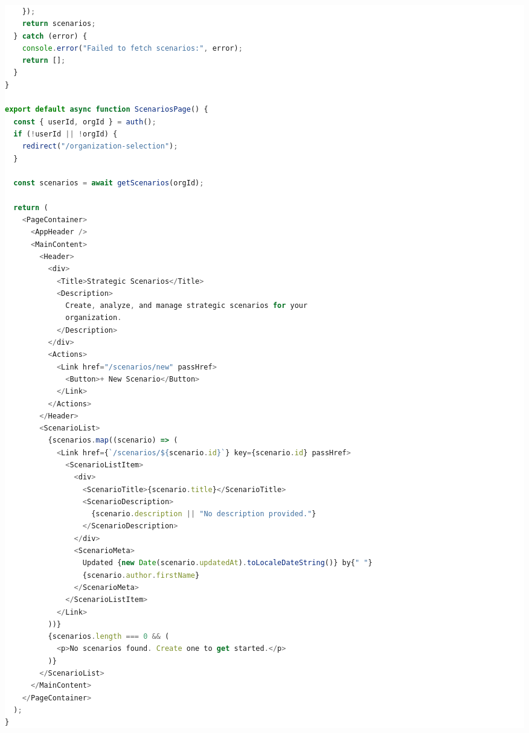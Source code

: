 ```javascript
    });
    return scenarios;
  } catch (error) {
    console.error("Failed to fetch scenarios:", error);
    return [];
  }
}

export default async function ScenariosPage() {
  const { userId, orgId } = auth();
  if (!userId || !orgId) {
    redirect("/organization-selection");
  }

  const scenarios = await getScenarios(orgId);

  return (
    <PageContainer>
      <AppHeader />
      <MainContent>
        <Header>
          <div>
            <Title>Strategic Scenarios</Title>
            <Description>
              Create, analyze, and manage strategic scenarios for your
              organization.
            </Description>
          </div>
          <Actions>
            <Link href="/scenarios/new" passHref>
              <Button>+ New Scenario</Button>
            </Link>
          </Actions>
        </Header>
        <ScenarioList>
          {scenarios.map((scenario) => (
            <Link href={`/scenarios/${scenario.id}`} key={scenario.id} passHref>
              <ScenarioListItem>
                <div>
                  <ScenarioTitle>{scenario.title}</ScenarioTitle>
                  <ScenarioDescription>
                    {scenario.description || "No description provided."}
                  </ScenarioDescription>
                </div>
                <ScenarioMeta>
                  Updated {new Date(scenario.updatedAt).toLocaleDateString()} by{" "}
                  {scenario.author.firstName}
                </ScenarioMeta>
              </ScenarioListItem>
            </Link>
          ))}
          {scenarios.length === 0 && (
            <p>No scenarios found. Create one to get started.</p>
          )}
        </ScenarioList>
      </MainContent>
    </PageContainer>
  );
}
```
